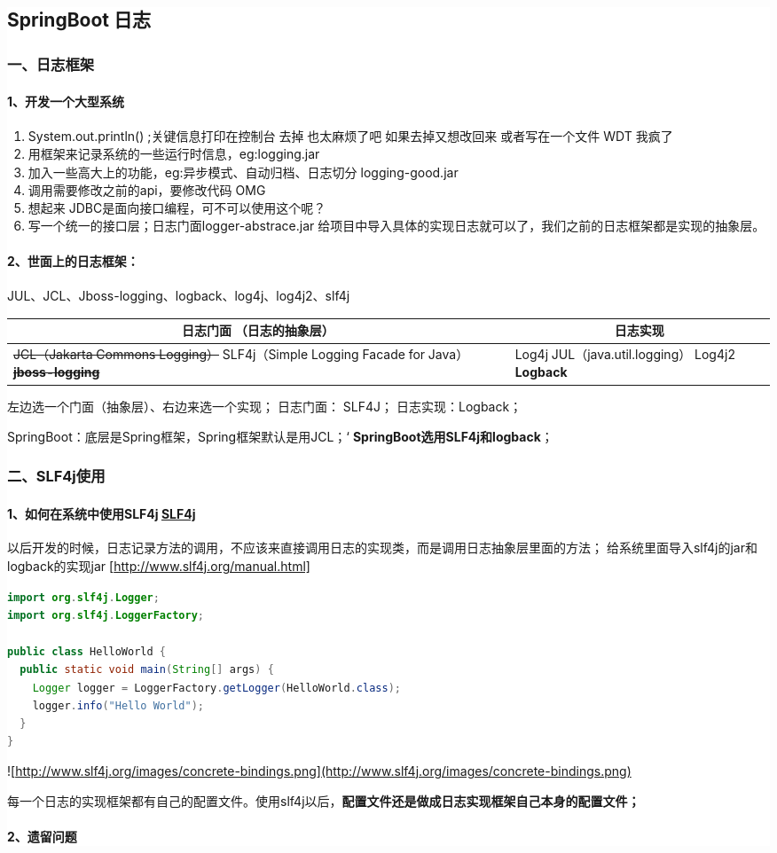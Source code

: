 ## SpringBoot 日志

### 一、日志框架

#### 1、开发一个大型系统

1. System.out.println() ;关键信息打印在控制台 去掉 也太麻烦了吧 如果去掉又想改回来 或者写在一个文件  WDT  我疯了
2. 用框架来记录系统的一些运行时信息，eg:logging.jar
3. 加入一些高大上的功能，eg:异步模式、自动归档、日志切分 logging-good.jar
4. 调用需要修改之前的api，要修改代码 OMG
5. 想起来 JDBC是面向接口编程，可不可以使用这个呢？
6. 写一个统一的接口层；日志门面logger-abstrace.jar  给项目中导入具体的实现日志就可以了，我们之前的日志框架都是实现的抽象层。

#### 2、世面上的日志框架：

JUL、JCL、Jboss-logging、logback、log4j、log4j2、slf4j  

| 日志门面 （日志的抽象层）                                    | 日志实现                                          |
| ------------------------------------------------------------ | ------------------------------------------------- |
| ~~JCL（Jakarta Commons Logging）~~ SLF4j（Simple Logging Facade for Java） ~~**jboss-logging**~~ | Log4j JUL（java.util.logging） Log4j2 **Logback** |

左边选一个门面（抽象层）、右边来选一个实现；
日志门面： SLF4J；
日志实现：Logback；  

SpringBoot：底层是Spring框架，Spring框架默认是用JCL；‘
**SpringBoot选用SLF4j和logback**；

### 二、SLF4j使用

#### 1、如何在系统中使用SLF4j  [SLF4j](http://www.slf4j.org)

以后开发的时候，日志记录方法的调用，不应该来直接调用日志的实现类，而是调用日志抽象层里面的方法；
给系统里面导入slf4j的jar和 logback的实现jar  [http://www.slf4j.org/manual.html]

```java
import org.slf4j.Logger;
import org.slf4j.LoggerFactory;

public class HelloWorld {
  public static void main(String[] args) {
    Logger logger = LoggerFactory.getLogger(HelloWorld.class);
    logger.info("Hello World");
  }
}
```

![http://www.slf4j.org/images/concrete-bindings.png](http://www.slf4j.org/images/concrete-bindings.png)

每一个日志的实现框架都有自己的配置文件。使用slf4j以后，**配置文件还是做成日志实现框架自己本身的配置文件；**  

#### 2、遗留问题
